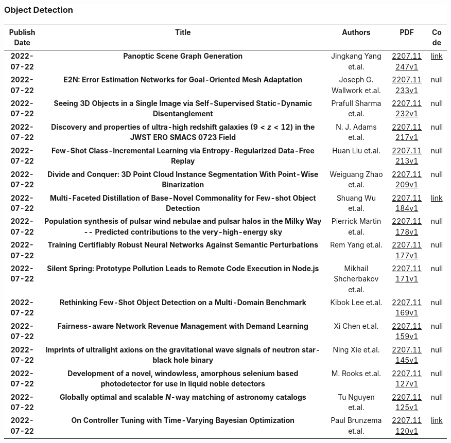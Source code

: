 ### Object Detection
|Publish Date|Title|Authors|PDF|Code|
| :---: | :---: | :---: | :---: | :---: |
|**2022-07-22**|**Panoptic Scene Graph Generation**|Jingkang Yang et.al.|[2207.11247v1](http://arxiv.org/abs/2207.11247v1)|[link](https://github.com/Jingkang50/OpenPSG)|
|**2022-07-22**|**E2N: Error Estimation Networks for Goal-Oriented Mesh Adaptation**|Joseph G. Wallwork et.al.|[2207.11233v1](http://arxiv.org/abs/2207.11233v1)|null|
|**2022-07-22**|**Seeing 3D Objects in a Single Image via Self-Supervised Static-Dynamic Disentanglement**|Prafull Sharma et.al.|[2207.11232v1](http://arxiv.org/abs/2207.11232v1)|null|
|**2022-07-22**|**Discovery and properties of ultra-high redshift galaxies ($9<z<12$) in the JWST ERO SMACS 0723 Field**|N. J. Adams et.al.|[2207.11217v1](http://arxiv.org/abs/2207.11217v1)|null|
|**2022-07-22**|**Few-Shot Class-Incremental Learning via Entropy-Regularized Data-Free Replay**|Huan Liu et.al.|[2207.11213v1](http://arxiv.org/abs/2207.11213v1)|null|
|**2022-07-22**|**Divide and Conquer: 3D Point Cloud Instance Segmentation With Point-Wise Binarization**|Weiguang Zhao et.al.|[2207.11209v1](http://arxiv.org/abs/2207.11209v1)|null|
|**2022-07-22**|**Multi-Faceted Distillation of Base-Novel Commonality for Few-shot Object Detection**|Shuang Wu et.al.|[2207.11184v1](http://arxiv.org/abs/2207.11184v1)|[link](https://github.com/wushuang1998/mfdc)|
|**2022-07-22**|**Population synthesis of pulsar wind nebulae and pulsar halos in the Milky Way -- Predicted contributions to the very-high-energy sky**|Pierrick Martin et.al.|[2207.11178v1](http://arxiv.org/abs/2207.11178v1)|null|
|**2022-07-22**|**Training Certifiably Robust Neural Networks Against Semantic Perturbations**|Rem Yang et.al.|[2207.11177v1](http://arxiv.org/abs/2207.11177v1)|null|
|**2022-07-22**|**Silent Spring: Prototype Pollution Leads to Remote Code Execution in Node.js**|Mikhail Shcherbakov et.al.|[2207.11171v1](http://arxiv.org/abs/2207.11171v1)|null|
|**2022-07-22**|**Rethinking Few-Shot Object Detection on a Multi-Domain Benchmark**|Kibok Lee et.al.|[2207.11169v1](http://arxiv.org/abs/2207.11169v1)|null|
|**2022-07-22**|**Fairness-aware Network Revenue Management with Demand Learning**|Xi Chen et.al.|[2207.11159v1](http://arxiv.org/abs/2207.11159v1)|null|
|**2022-07-22**|**Imprints of ultralight axions on the gravitational wave signals of neutron star-black hole binary**|Ning Xie et.al.|[2207.11145v1](http://arxiv.org/abs/2207.11145v1)|null|
|**2022-07-22**|**Development of a novel, windowless, amorphous selenium based photodetector for use in liquid noble detectors**|M. Rooks et.al.|[2207.11127v1](http://arxiv.org/abs/2207.11127v1)|null|
|**2022-07-22**|**Globally optimal and scalable $N$-way matching of astronomy catalogs**|Tu Nguyen et.al.|[2207.11125v1](http://arxiv.org/abs/2207.11125v1)|null|
|**2022-07-22**|**On Controller Tuning with Time-Varying Bayesian Optimization**|Paul Brunzema et.al.|[2207.11120v1](http://arxiv.org/abs/2207.11120v1)|[link](https://github.com/brunzema/uitvbo)|
